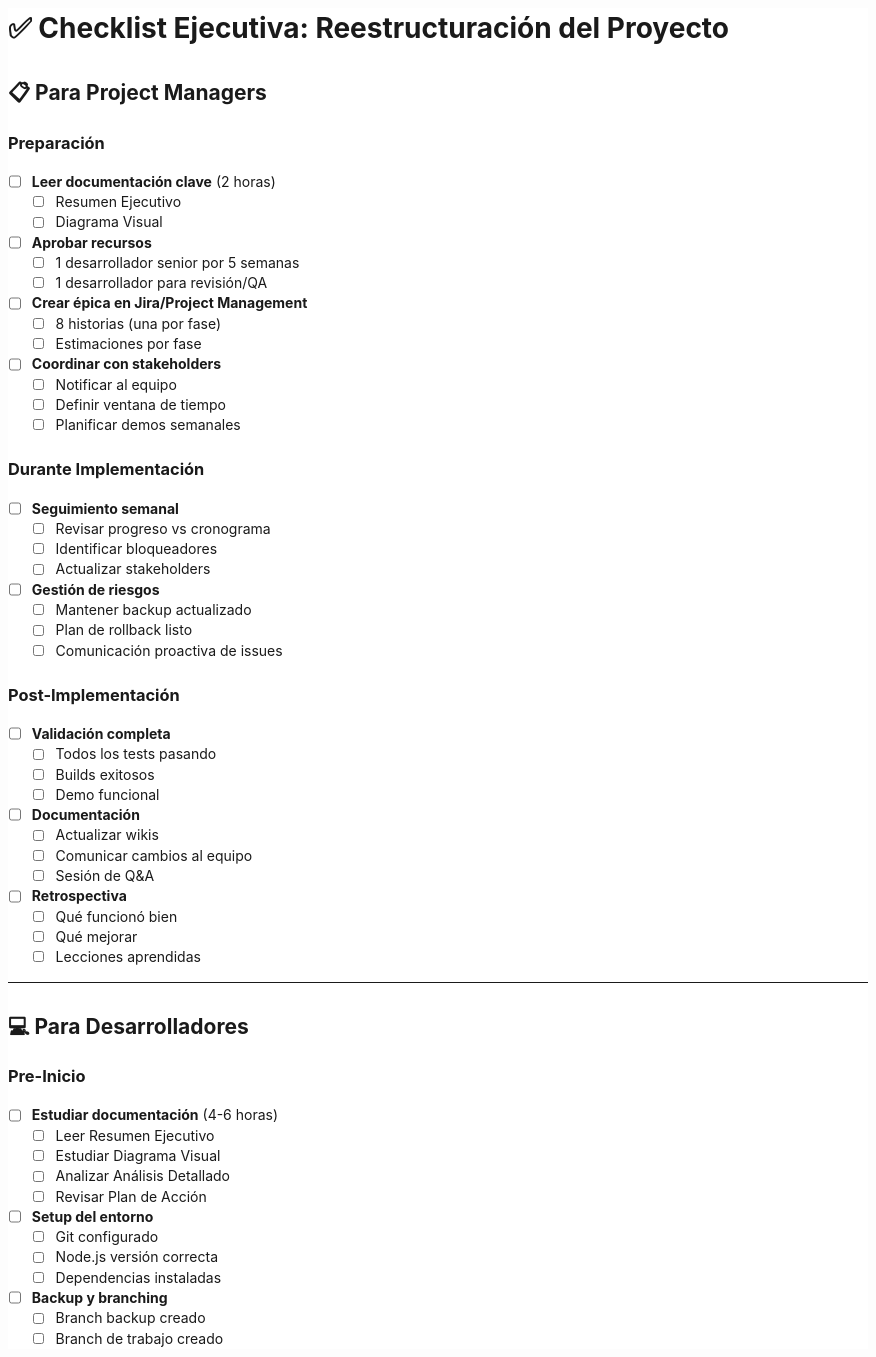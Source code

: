 # ✅ Checklist Ejecutiva: Reestructuración del Proyecto

## 📋 Para Project Managers

### Preparación
- [ ] **Leer documentación clave** (2 horas)
  - [ ] Resumen Ejecutivo
  - [ ] Diagrama Visual
- [ ] **Aprobar recursos** 
  - [ ] 1 desarrollador senior por 5 semanas
  - [ ] 1 desarrollador para revisión/QA
- [ ] **Crear épica en Jira/Project Management**
  - [ ] 8 historias (una por fase)
  - [ ] Estimaciones por fase
- [ ] **Coordinar con stakeholders**
  - [ ] Notificar al equipo
  - [ ] Definir ventana de tiempo
  - [ ] Planificar demos semanales

### Durante Implementación
- [ ] **Seguimiento semanal**
  - [ ] Revisar progreso vs cronograma
  - [ ] Identificar bloqueadores
  - [ ] Actualizar stakeholders
- [ ] **Gestión de riesgos**
  - [ ] Mantener backup actualizado
  - [ ] Plan de rollback listo
  - [ ] Comunicación proactiva de issues

### Post-Implementación
- [ ] **Validación completa**
  - [ ] Todos los tests pasando
  - [ ] Builds exitosos
  - [ ] Demo funcional
- [ ] **Documentación**
  - [ ] Actualizar wikis
  - [ ] Comunicar cambios al equipo
  - [ ] Sesión de Q&A
- [ ] **Retrospectiva**
  - [ ] Qué funcionó bien
  - [ ] Qué mejorar
  - [ ] Lecciones aprendidas

---

## 💻 Para Desarrolladores

### Pre-Inicio
- [ ] **Estudiar documentación** (4-6 horas)
  - [ ] Leer Resumen Ejecutivo
  - [ ] Estudiar Diagrama Visual
  - [ ] Analizar Análisis Detallado
  - [ ] Revisar Plan de Acción
- [ ] **Setup del entorno**
  - [ ] Git configurado
  - [ ] Node.js versión correcta
  - [ ] Dependencias instaladas
- [ ] **Backup y branching**
  - [ ] Branch backup creado
  - [ ] Branch de trabajo creado